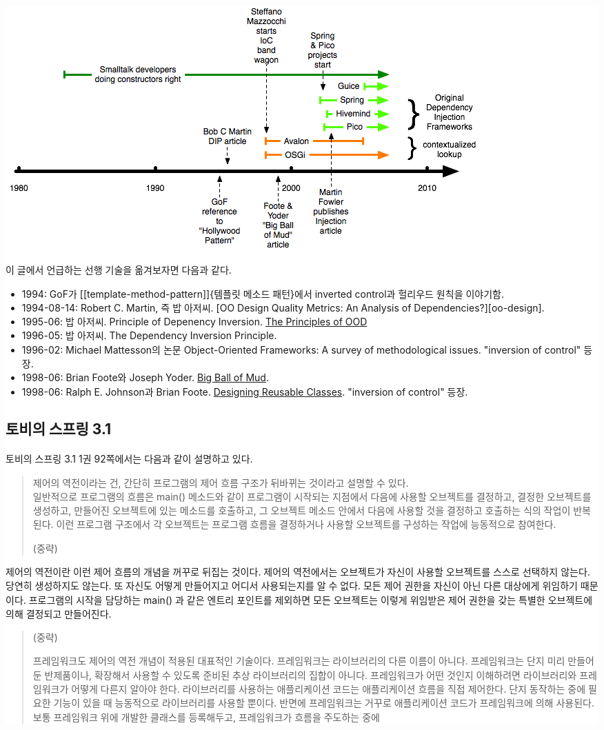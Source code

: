 ![ioc-timeline]( /post-img/inversion-of-control/ioc-timeline.png )

이 글에서 언급하는 선행 기술을 옮겨보자면 다음과 같다.

* 1994: GoF가 [[template-method-pattern]]{템플릿 메소드 패턴}에서 inverted control과 헐리우드 원칙을 이야기함.
* 1994-08-14: Robert C. Martin, 즉 밥 아저씨. [OO Design Quality Metrics: An Analysis of Dependencies?][oo-design].
* 1995-06: 밥 아저씨. Principle of Depenency Inversion. [The Principles of OOD](http://groups.google.com/group/comp.lang.c++/msg/30f7c7701209faba?dmode=source )
* 1996-05: 밥 아저씨. The Dependency Inversion Principle.
* 1996-02: Michael Mattesson의 논문 Object-Oriented Frameworks: A survey of methodological issues. "inversion of control" 등장.
* 1998-06: Brian Foote와 Joseph Yoder. [Big Ball of Mud](http://www.laputan.org/mud/ ).
* 1998-06: Ralph E. Johnson과 Brian Foote. [Designing Reusable Classes](http://www.laputan.org/drc/drc.html ). "inversion of control" 등장.

## 토비의 스프링 3.1

토비의 스프링 3.1 1권 92쪽에서는 다음과 같이 설명하고 있다.

> 제어의 역전이라는 건, 간단히 프로그램의 제어 흐름 구조가 뒤바뀌는 것이라고 설명할 수 있다.  
일반적으로 프로그램의 흐름은 main() 메소드와 같이 프로그램이 시작되는 지점에서 다음에 사용할 오브젝트를 결정하고,
결정한 오브젝트를 생성하고, 만들어진 오브젝트에 있는 메소드를 호출하고,
그 오브젝트 메소드 안에서 다음에 사용할 것을 결정하고 호출하는 식의 작업이 반복된다.
이런 프로그램 구조에서 각 오브젝트는 프로그램 흐름을 결정하거나 사용할 오브젝트를 구성하는 작업에 능동적으로 참여한다.
>
> (중략)
>
제어의 역전이란 이런 제어 흐름의 개념을 꺼꾸로 뒤집는 것이다.
제어의 역전에서는 오브젝트가 자신이 사용할 오브젝트를 스스로 선택하지 않는다.
당연히 생성하지도 않는다.
또 자신도 어떻게 만들어지고 어디서 사용되는지를 알 수 없다.
모든 제어 권한을 자신이 아닌 다른 대상에게 위임하기 때문이다.
프로그램의 시작을 담당하는 main() 과 같은 엔트리 포인트를 제외하면
모든 오브젝트는 이렇게 위임받은 제어 권한을 갖는 특별한 오브젝트에 의해 결정되고 만들어진다.
>
> (중략)
>
> 프레임워크도 제어의 역전 개념이 적용된 대표적인 기술이다.
프레임워크는 라이브러리의 다른 이름이 아니다.
프레임워크는 단지 미리 만들어둔 반제품이나, 확장해서 사용할 수 있도록 준비된 추상 라이브러리의 집합이 아니다.
프레임워크가 어떤 것인지 이해하려면 라이브러리와 프레임워크가 어떻게 다른지 알아야 한다.
라이브러리를 사용하는 애플리케이션 코드는 애플리케이션 흐름을 직접 제어한다.
단지 동작하는 중에 필요한 기능이 있을 때 능동적으로 라이브러리를 사용할 뿐이다.
반면에 프레임워크는 거꾸로 애플리케이션 코드가 프레임워크에 의해 사용된다.
보통 프레임워크 위에 개발한 클래스를 등록해두고, 프레임워크가 흐름을 주도하는 중에

[^translate-hard]: 나에게 꽤 어려운 영어 문장이라 일단 의역했다.
[^kim]: 김정아 님의 주석은 2005년 번역본에는 없고, 프로텍미디어에서 출판한 2015년 개정판에 있다.
[^pico-smell]: "Here are some common smells that should lead you to refactor to IoC :"
[^toby-1-111]: 토비의 스프링 3.1 vol 1. 1.7.2장. 111쪽.
[^toby-1-112]: 토비의 스프링 3.1 vol 1. 1.7.2장. 112쪽.
[on-ioc]: https://web.archive.org/web/20040413042810/http://www.betaversion.org/~stefano/linotype/news/38/
[o-o-framework]: https://www.semanticscholar.org/paper/Object-Oriented-Frameworks-%3A-A-Survey-of-Issues-Mattsson/1d13fcb7b9b2bef5e2be3728d3168588a0e55c47
[history]: http://picocontainer.com/inversion-of-control-history.html
[oo-design]: https://groups.google.com/forum/#!msg/comp.lang.c++/KU-LQ3hINks/ouRSXPUpybkJ
[doc-core]: https://docs.spring.io/spring/docs/current/spring-framework-reference/core.html
[doc-1-1]: https://docs.spring.io/spring/docs/current/spring-framework-reference/core.html#beans-introduction
[doc-1-4-1]: https://docs.spring.io/spring/docs/current/spring-framework-reference/core.html#beans-factory-collaborators
[doc-beanfactory]: https://docs.spring.io/spring-framework/docs/5.1.9.RELEASE/javadoc-api/org/springframework/beans/factory/BeanFactory.html
[doc-beanf]: https://docs.spring.io/spring/docs/current/spring-framework-reference/core.html#beans-beanfactory
[doc-application-context]: https://docs.spring.io/spring-framework/docs/5.1.9.RELEASE/javadoc-api/org/springframework/context/ApplicationContext.html
[at-required]: https://docs.spring.io/spring-framework/docs/current/reference/html/core.html#beans-required-annotation
[jmx-mbeans]: https://docs.spring.io/spring-framework/docs/current/reference/html/integration.html#jmx